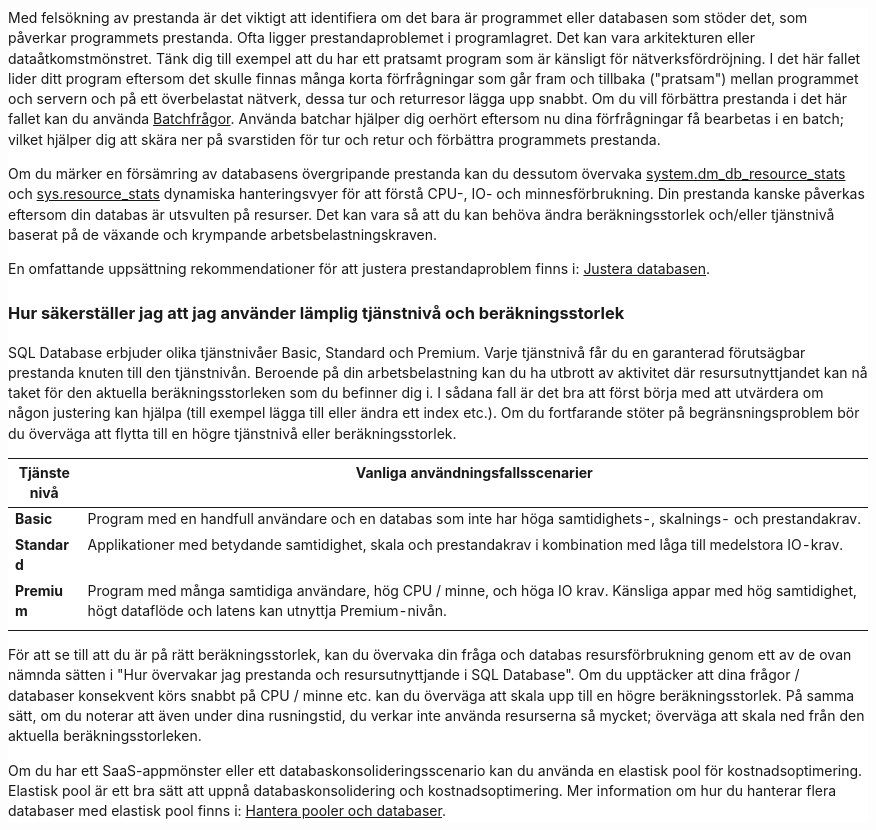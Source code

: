 Med felsökning av prestanda är det viktigt att identifiera om det bara är programmet eller databasen som stöder det, som påverkar programmets prestanda. Ofta ligger prestandaproblemet i programlagret. Det kan vara arkitekturen eller dataåtkomstmönstret. Tänk dig till exempel att du har ett pratsamt program som är känsligt för nätverksfördröjning. I det här fallet lider ditt program eftersom det skulle finnas många korta förfrågningar som går fram och tillbaka ("pratsam") mellan programmet och servern och på ett överbelastat nätverk, dessa tur och returresor lägga upp snabbt. Om du vill förbättra prestanda i det här fallet kan du använda [Batchfrågor](sql-database-performance-guidance.md#batch-queries). Använda batchar hjälper dig oerhört eftersom nu dina förfrågningar få bearbetas i en batch; vilket hjälper dig att skära ner på svarstiden för tur och retur och förbättra programmets prestanda.

Om du märker en försämring av databasens övergripande prestanda kan du dessutom övervaka [system.dm_db_resource_stats](/sql/relational-databases/system-dynamic-management-views/sys-dm-db-resource-stats-azure-sql-database) och [sys.resource_stats](/sql/relational-databases/system-catalog-views/sys-resource-stats-azure-sql-database) dynamiska hanteringsvyer för att förstå CPU-, IO- och minnesförbrukning. Din prestanda kanske påverkas eftersom din databas är utsvulten på resurser. Det kan vara så att du kan behöva ändra beräkningsstorlek och/eller tjänstnivå baserat på de växande och krympande arbetsbelastningskraven.

En omfattande uppsättning rekommendationer för att justera prestandaproblem finns i: [Justera databasen](sql-database-performance-guidance.md#tune-your-database).

### <a name="how-do-i-ensure-i-am-using-the-appropriate-service-tier-and-compute-size"></a>Hur säkerställer jag att jag använder lämplig tjänstnivå och beräkningsstorlek

SQL Database erbjuder olika tjänstnivåer Basic, Standard och Premium. Varje tjänstnivå får du en garanterad förutsägbar prestanda knuten till den tjänstnivån. Beroende på din arbetsbelastning kan du ha utbrott av aktivitet där resursutnyttjandet kan nå taket för den aktuella beräkningsstorleken som du befinner dig i. I sådana fall är det bra att först börja med att utvärdera om någon justering kan hjälpa (till exempel lägga till eller ändra ett index etc.). Om du fortfarande stöter på begränsningsproblem bör du överväga att flytta till en högre tjänstnivå eller beräkningsstorlek.

|**Tjänstenivå**|**Vanliga användningsfallsscenarier**|
|---|---|
|**Basic**|Program med en handfull användare och en databas som inte har höga samtidighets-, skalnings- och prestandakrav. |
|**Standard**|Applikationer med betydande samtidighet, skala och prestandakrav i kombination med låga till medelstora IO-krav. |
|**Premium**|Program med många samtidiga användare, hög CPU / minne, och höga IO krav. Känsliga appar med hög samtidighet, högt dataflöde och latens kan utnyttja Premium-nivån. |
|||

För att se till att du är på rätt beräkningsstorlek, kan du övervaka din fråga och databas resursförbrukning genom ett av de ovan nämnda sätten i "Hur övervakar jag prestanda och resursutnyttjande i SQL Database". Om du upptäcker att dina frågor / databaser konsekvent körs snabbt på CPU / minne etc. kan du överväga att skala upp till en högre beräkningsstorlek. På samma sätt, om du noterar att även under dina rusningstid, du verkar inte använda resurserna så mycket; överväga att skala ned från den aktuella beräkningsstorleken.

Om du har ett SaaS-appmönster eller ett databaskonsolideringsscenario kan du använda en elastisk pool för kostnadsoptimering. Elastisk pool är ett bra sätt att uppnå databaskonsolidering och kostnadsoptimering. Mer information om hur du hanterar flera databaser med elastisk pool finns i: [Hantera pooler och databaser](sql-database-elastic-pool-manage.md#azure-portal-manage-elastic-pools-and-pooled-databases).
